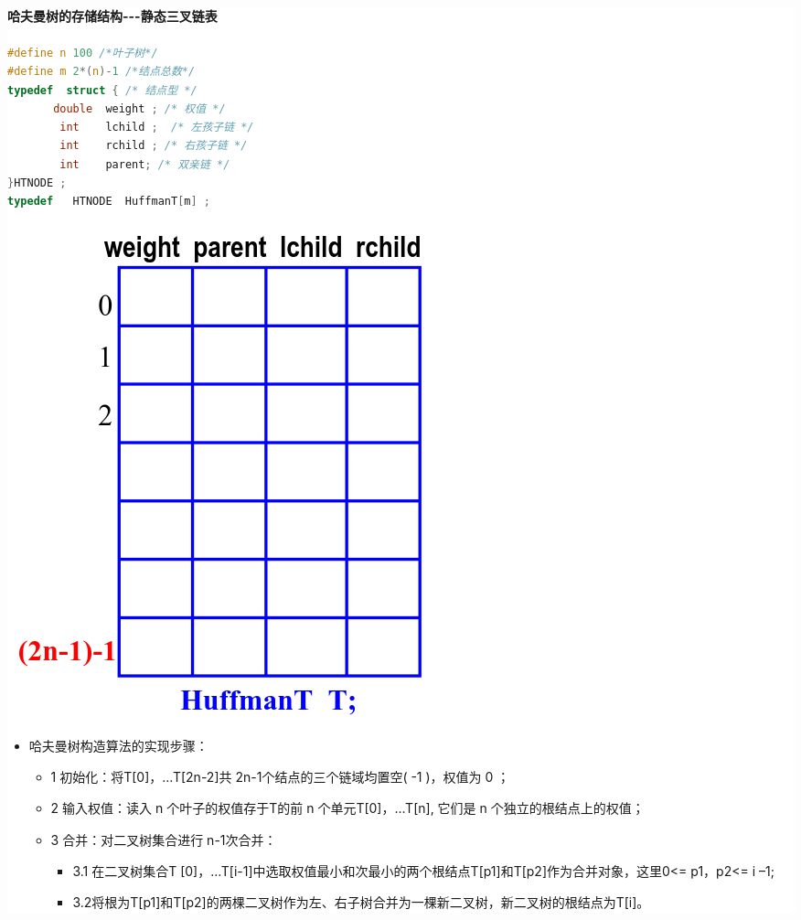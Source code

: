 #### 哈夫曼树的存储结构---静态三叉链表

```c
#define n 100 /*叶子树*/
#define m 2*(n)-1 /*结点总数*/
typedef  struct { /* 结点型 */
       double  weight ; /* 权值 */
        int    lchild ;  /* 左孩子链 */
        int    rchild ; /* 右孩子链 */
        int    parent; /* 双亲链 */
}HTNODE ; 
typedef   HTNODE  HuffmanT[m] ;
```

![](images/2024-03-28-14-47-49-image.png)

* 哈夫曼树构造算法的实现步骤：
  
  * 1 初始化：将T[0]，…T[2n-2]共 2n-1个结点的三个链域均置空( -1 )，权值为 0 ；
  
  * 2 输入权值：读入 n 个叶子的权值存于T的前 n 个单元T[0]，…T[n], 它们是 n 个独立的根结点上的权值； 
  
  * 3 合并：对二叉树集合进行 n-1次合并：
    
    * 3.1 在二叉树集合T [0]，…T[i-1]中选取权值最小和次最小的两个根结点T[p1]和T[p2]作为合并对象，这里0<= p1，p2<= i –1;
    
    * 3.2将根为T[p1]和T[p2]的两棵二叉树作为左、右子树合并为一棵新二叉树，新二叉树的根结点为T[i]。
